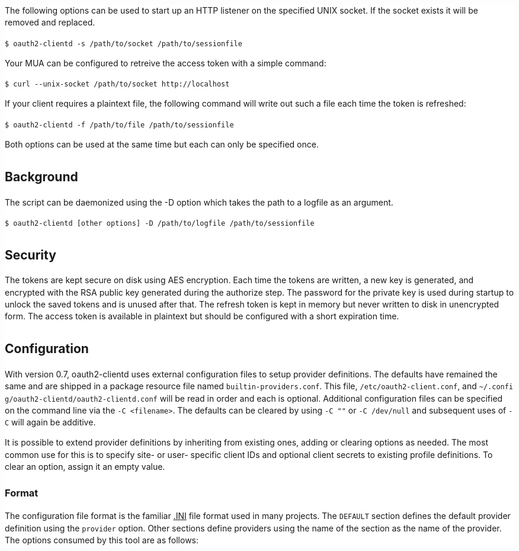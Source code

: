 The following options can be used to start up an HTTP listener on the specified
UNIX socket.  If the socket exists it will be removed and replaced.

    $ oauth2-clientd -s /path/to/socket /path/to/sessionfile


Your MUA can be configured to retreive the access token with a simple command:

    $ curl --unix-socket /path/to/socket http://localhost


If your client requires a plaintext file, the following command will write out
such a file each time the token is refreshed:

    $ oauth2-clientd -f /path/to/file /path/to/sessionfile


Both options can be used at the same time but each can only be specified once.

## Background

The script can be daemonized using the -D option which takes the path
to a logfile as an argument.

    $ oauth2-clientd [other options] -D /path/to/logfile /path/to/sessionfile


## Security

The tokens are kept secure on disk using AES encryption.  Each time the
tokens are written, a new key is generated, and encrypted with the RSA
public key generated during the authorize step.  The password for the private
key is used during startup to unlock the saved tokens and is unused after
that.  The refresh token is kept in memory but never written to disk in
unencrypted form.  The access token is available in plaintext but should
be configured with a short expiration time.

## Configuration

With version 0.7, oauth2-clientd uses external configuration files to setup
provider definitions.  The defaults have remained the same and are shipped in
a package resource file named `builtin-providers.conf`.  This file,
`/etc/oauth2-client.conf`, and `~/.config/oauth2-clientd/oauth2-clientd.conf`
will be read in order and each is optional.  Additional configuration files
can be specified on the command line via the `-C <filename>`.  The defaults
can be cleared by using `-C ""` or `-C /dev/null` and subsequent uses of `-C`
will again be additive.

It is possible to extend provider definitions by inheriting from existing ones,
adding or clearing options as needed.  The most common use for this is
to specify site- or user- specific client IDs and optional client secrets
to existing profile definitions.  To clear an option, assign it an empty value.

### Format

The configuration file format is the familiar [.INI](https://en.wikipedia.org/wiki/INI_file)
file format used in many projects.  The `DEFAULT` section defines the default
provider definition using the `provider` option.  Other sections define
providers using the name of the section as the name of the provider.  The
options consumed by this tool are as follows:
